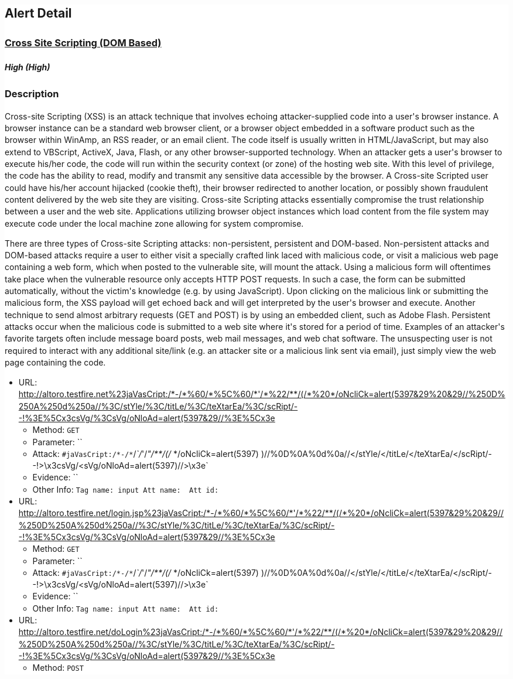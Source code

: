


## Alert Detail



### [ Cross Site Scripting (DOM Based) ](https://www.zaproxy.org/docs/alerts/40026/)



##### High (High)

### Description

Cross-site Scripting (XSS) is an attack technique that involves echoing attacker-supplied code into a user's browser instance. A browser instance can be a standard web browser client, or a browser object embedded in a software product such as the browser within WinAmp, an RSS reader, or an email client. The code itself is usually written in HTML/JavaScript, but may also extend to VBScript, ActiveX, Java, Flash, or any other browser-supported technology.
When an attacker gets a user's browser to execute his/her code, the code will run within the security context (or zone) of the hosting web site. With this level of privilege, the code has the ability to read, modify and transmit any sensitive data accessible by the browser. A Cross-site Scripted user could have his/her account hijacked (cookie theft), their browser redirected to another location, or possibly shown fraudulent content delivered by the web site they are visiting. Cross-site Scripting attacks essentially compromise the trust relationship between a user and the web site. Applications utilizing browser object instances which load content from the file system may execute code under the local machine zone allowing for system compromise.

There are three types of Cross-site Scripting attacks: non-persistent, persistent and DOM-based.
Non-persistent attacks and DOM-based attacks require a user to either visit a specially crafted link laced with malicious code, or visit a malicious web page containing a web form, which when posted to the vulnerable site, will mount the attack. Using a malicious form will oftentimes take place when the vulnerable resource only accepts HTTP POST requests. In such a case, the form can be submitted automatically, without the victim's knowledge (e.g. by using JavaScript). Upon clicking on the malicious link or submitting the malicious form, the XSS payload will get echoed back and will get interpreted by the user's browser and execute. Another technique to send almost arbitrary requests (GET and POST) is by using an embedded client, such as Adobe Flash.
Persistent attacks occur when the malicious code is submitted to a web site where it's stored for a period of time. Examples of an attacker's favorite targets often include message board posts, web mail messages, and web chat software. The unsuspecting user is not required to interact with any additional site/link (e.g. an attacker site or a malicious link sent via email), just simply view the web page containing the code.

* URL: http://altoro.testfire.net%23jaVasCript:/*-/*%60/*%5C%60/*'/*%22/**/(/*%20*/oNcliCk=alert(5397&29%20&29//%250D%250A%250d%250a//%3C/stYle/%3C/titLe/%3C/teXtarEa/%3C/scRipt/--!%3E%5Cx3csVg/%3CsVg/oNloAd=alert(5397&29//%3E%5Cx3e
  * Method: `GET`
  * Parameter: ``
  * Attack: `#jaVasCript:/*-/*`/*\`/*'/*"/**/(/* */oNcliCk=alert(5397) )//%0D%0A%0d%0a//</stYle/</titLe/</teXtarEa/</scRipt/--!>\x3csVg/<sVg/oNloAd=alert(5397)//>\x3e`
  * Evidence: ``
  * Other Info: `Tag name: input Att name:  Att id: `
* URL: http://altoro.testfire.net/login.jsp%23jaVasCript:/*-/*%60/*%5C%60/*'/*%22/**/(/*%20*/oNcliCk=alert(5397&29%20&29//%250D%250A%250d%250a//%3C/stYle/%3C/titLe/%3C/teXtarEa/%3C/scRipt/--!%3E%5Cx3csVg/%3CsVg/oNloAd=alert(5397&29//%3E%5Cx3e
  * Method: `GET`
  * Parameter: ``
  * Attack: `#jaVasCript:/*-/*`/*\`/*'/*"/**/(/* */oNcliCk=alert(5397) )//%0D%0A%0d%0a//</stYle/</titLe/</teXtarEa/</scRipt/--!>\x3csVg/<sVg/oNloAd=alert(5397)//>\x3e`
  * Evidence: ``
  * Other Info: `Tag name: input Att name:  Att id: `
* URL: http://altoro.testfire.net/doLogin%23jaVasCript:/*-/*%60/*%5C%60/*'/*%22/**/(/*%20*/oNcliCk=alert(5397&29%20&29//%250D%250A%250d%250a//%3C/stYle/%3C/titLe/%3C/teXtarEa/%3C/scRipt/--!%3E%5Cx3csVg/%3CsVg/oNloAd=alert(5397&29//%3E%5Cx3e
  * Method: `POST`